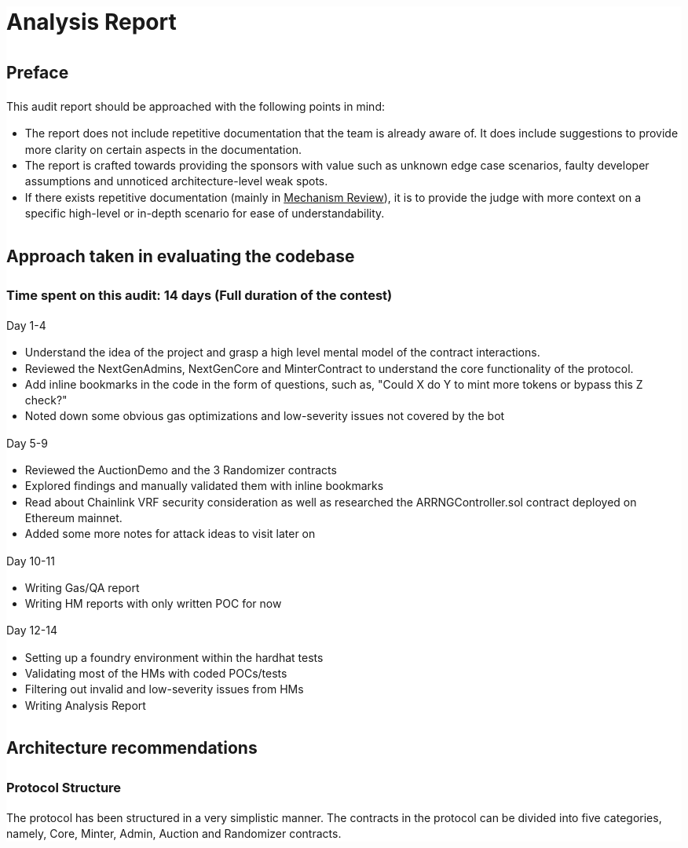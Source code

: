 # Analysis Report

## Preface

This audit report should be approached with the following points in mind:

 - The report does not include repetitive documentation that the team is already aware of. It does include suggestions to provide more clarity on certain aspects in the documentation.
 - The report is crafted towards providing the sponsors with value such as unknown edge case scenarios, faulty developer assumptions and unnoticed architecture-level weak spots.
 - If there exists repetitive documentation (mainly in [Mechanism Review](#mechanism-review)), it is to provide the judge with more context on a specific high-level or in-depth scenario for ease of understandability.

## Approach taken in evaluating the codebase

### Time spent on this audit: 14 days (Full duration of the contest)

Day 1-4
 - Understand the idea of the project and grasp a high level mental model of the contract interactions.
 - Reviewed the NextGenAdmins, NextGenCore and MinterContract to understand the core functionality of the protocol.
 - Add inline bookmarks in the code in the form of questions, such as, "Could X do Y to mint more tokens or bypass this Z check?"
 - Noted down some obvious gas optimizations and low-severity issues not covered by the bot

Day 5-9
 - Reviewed the AuctionDemo and the 3 Randomizer contracts
 - Explored findings and manually validated them with inline bookmarks
 - Read about Chainlink VRF security consideration as well as researched the ARRNGController.sol contract deployed on Ethereum mainnet.
 - Added some more notes for attack ideas to visit later on

Day 10-11
 - Writing Gas/QA report
 - Writing HM reports with only written POC for now

Day 12-14
 - Setting up a foundry environment within the hardhat tests
 - Validating most of the HMs with coded POCs/tests
 - Filtering out invalid and low-severity issues from HMs
 - Writing Analysis Report

## Architecture recommendations

### Protocol Structure

The protocol has been structured in a very simplistic manner. The contracts in the protocol can be divided into five categories, namely, Core, Minter, Admin, Auction and Randomizer contracts. 
